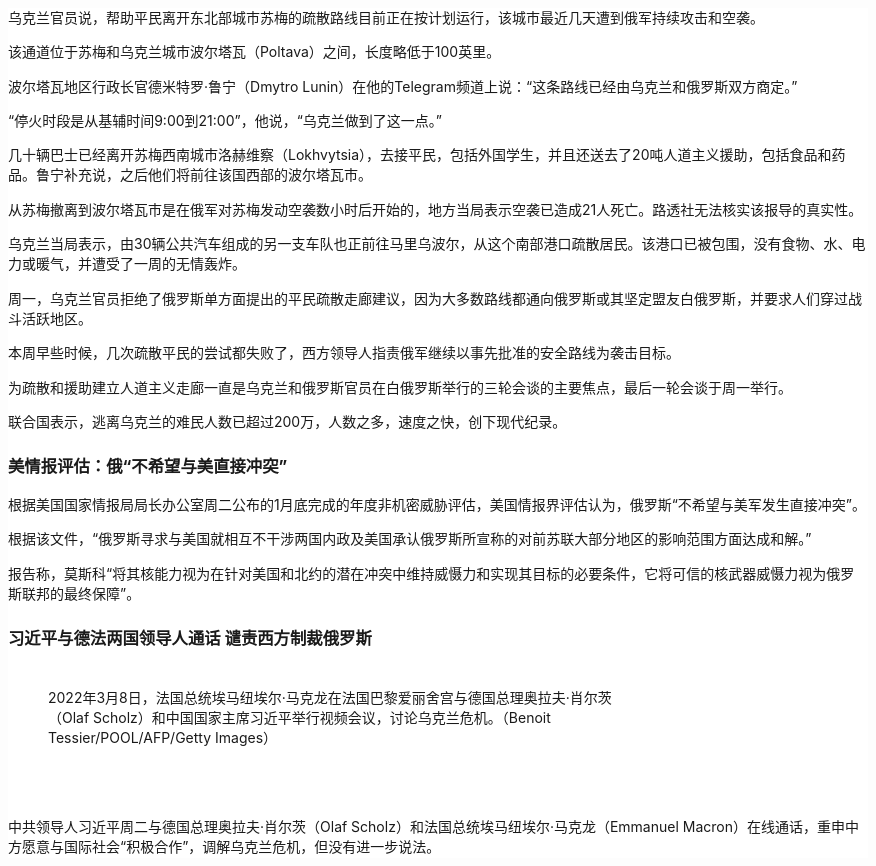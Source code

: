  乌克兰官员说，帮助平民离开东北部城市苏梅的疏散路线目前正在按计划运行，该城市最近几天遭到俄军持续攻击和空袭。
</p>
<p>
 该通道位于苏梅和乌克兰城市波尔塔瓦（Poltava）之间，长度略低于100英里。
</p>
<p>
 波尔塔瓦地区行政长官德米特罗‧鲁宁（Dmytro Lunin）在他的Telegram频道上说：“这条路线已经由乌克兰和俄罗斯双方商定。”
</p>
<p>
 “停火时段是从基辅时间9:00到21:00”，他说，“乌克兰做到了这一点。”
</p>
<p>
 几十辆巴士已经离开苏梅西南城市洛赫维察（Lokhvytsia），去接平民，包括外国学生，并且还送去了20吨人道主义援助，包括食品和药品。鲁宁补充说，之后他们将前往该国西部的波尔塔瓦市。
</p>
<p>
 从苏梅撤离到波尔塔瓦市是在俄军对苏梅发动空袭数小时后​​开始的，地方当局表示空袭已造成21人死亡。路透社无法核实该报导的真实性。
</p>
<p>
 乌克兰当局表示，由30辆公共汽车组成的另一支车队也正前往马里乌波尔，从这个南部港口疏散居民。该港口已被包围，没有食物、水、电力或暖气，并遭受了一周的无情轰炸。
</p>
<p>
 周一，乌克兰官员拒绝了俄罗斯单方面提出的平民疏散走廊建议，因为大多数路线都通向俄罗斯或其坚定盟友白俄罗斯，并要求人们穿过战斗活跃地区。
</p>
<p>
 本周早些时候，几次疏散平民的尝试都失败了，西方领导人指责俄军继续以事先批准的安全路线为袭击目标。
</p>
<p>
 为疏散和援助建立人道主义走廊一直是乌克兰和俄罗斯官员在白俄罗斯举行的三轮会谈的主要焦点，最后一轮会谈于周一举行。
</p>
<p>
 联合国表示，逃离乌克兰的难民人数已超过200万，人数之多，速度之快，创下现代纪录。
</p>
<h3>
 美情报评估：俄“不希望与美直接冲突”
</h3>
<p>
 根据美国国家情报局局长办公室周二公布的1月底完成的年度非机密威胁评估，美国情报界评估认为，俄罗斯“不希望与美军发生直接冲突”。
</p>
<p>
 根据该文件，“俄罗斯寻求与美国就相互不干涉两国内政及美国承认俄罗斯所宣称的对前苏联大部分地区的影响范围方面达成和解。”
</p>
<p>
 报告称，莫斯科“将其核能力视为在针对美国和北约的潜在冲突中维持威慑力和实现其目标的必要条件，它将可信的核武器威慑力视为俄罗斯联邦的最终保障”。
</p>
<h3>
 习近平与德法两国领导人通话 谴责西方制裁俄罗斯
</h3>
<figure aria-describedby="caption-attachment-13631212" class="wp-caption aligncenter" id="attachment_13631212" style="width: 600px">
 <ok href="https://i.epochtimes.com/assets/uploads/2022/03/id13631212-94855136-ccfd-4673-93f8-e63dd4dd977b.jpeg" target="_blank">
  <img alt="" class="size-medium_vertical wp-image-13631212" src="https://i.epochtimes.com/assets/uploads/2022/03/id13631212-94855136-ccfd-4673-93f8-e63dd4dd977b-600x400.jpeg"/>
 </ok>
 <br/><figcaption class="wp-caption-text" id="caption-attachment-13631212">
  2022年3月8日，法国总统埃马纽埃尔·马克龙在法国巴黎爱丽舍宫与德国总理奥拉夫·肖尔茨（Olaf Scholz）和中国国家主席习近平举行视频会议，讨论乌克兰危机。（Benoit Tessier/POOL/AFP/Getty Images）
 </figcaption><br/>
</figure><br/>
<p>
 中共领导人习近平周二与德国总理奥拉夫·肖尔茨（Olaf Scholz）和法国总统埃马纽埃尔·马克龙（Emmanuel Macron）在线通话，重申中方愿意与国际社会“积极合作”，调解乌克兰危机，但没有进一步说法。
</p>
<p>
